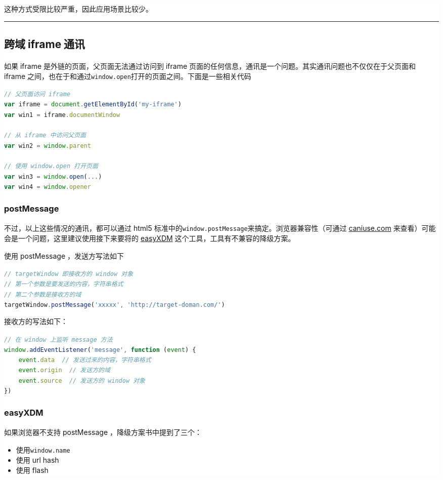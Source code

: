 这种方式受限比较严重，因此应用场景比较少。

----

## 跨域 iframe 通讯

如果 iframe 是外链的页面，父页面无法通过访问到 iframe 页面的任何信息，通讯是一个问题。其实通讯问题也不仅仅在于父页面和 iframe 之间，也在于和通过`window.open`打开的页面之间。下面是一些相关代码

```js
// 父页面访问 iframe
var iframe = document.getElementById('my-iframe')
var win1 = iframe.documentWindow

// 从 iframe 中访问父页面
var win2 = window.parent

// 使用 window.open 打开页面
var win3 = window.open(...)
var win4 = window.opener
```

### postMessage

不过，以上这些情况的通讯，都可以通过 html5 标准中的`window.postMessage`来搞定。浏览器兼容性（可通过 [caniuse.com](https://caniuse.com/#search=postMessage) 来查看）可能会是一个问题，这里建议使用接下来要将的 [easyXDM](https://github.com/oyvindkinsey/easyXDM) 这个工具，工具有不兼容的降级方案。

使用 postMessage ，发送方写法如下

```js
// targetWindow 即接收方的 window 对象
// 第一个参数是要发送的内容，字符串格式
// 第二个参数是接收方的域
targetWindow.postMessage('xxxxx', 'http://target-doman.com/')
```

接收方的写法如下：

```js
// 在 window 上监听 message 方法
window.addEventListener('message', function (event) {
    event.data  // 发送过来的内容，字符串格式
    event.origin  // 发送方的域
    event.source  // 发送方的 window 对象
})
```

### easyXDM

如果浏览器不支持 postMessage ，降级方案书中提到了三个：

- 使用`window.name`
- 使用 url hash
- 使用 flash 
